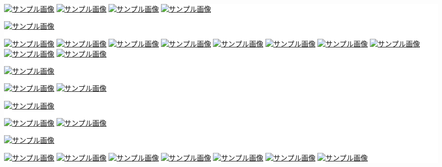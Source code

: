 <a href="20240804_155.JPG" data-lightbox="abc"><img src="20240804_155.JPG" alt="サンプル画像" width="900" /></a>
<a href="20240804_156.JPG" data-lightbox="abc"><img src="20240804_156.JPG" alt="サンプル画像" width="900" /></a>
<a href="20240804_157.JPG" data-lightbox="abc"><img src="20240804_157.JPG" alt="サンプル画像" width="900" /></a>
<a href="20240804_158.JPG" data-lightbox="abc"><img src="20240804_158.JPG" alt="サンプル画像" width="900" /></a>

<a href="20240804_020.png" data-lightbox="abc"><img src="20240804_020.png" alt="サンプル画像" width="900" /></a>

<a href="20240804_159.JPG" data-lightbox="abc"><img src="20240804_159.JPG" alt="サンプル画像" width="900" /></a>
<a href="20240804_160.JPG" data-lightbox="abc"><img src="20240804_160.JPG" alt="サンプル画像" width="900" /></a>
<a href="20240804_161.JPG" data-lightbox="abc"><img src="20240804_161.JPG" alt="サンプル画像" width="900" /></a>
<a href="20240804_162.JPG" data-lightbox="abc"><img src="20240804_162.JPG" alt="サンプル画像" width="900" /></a>
<a href="20240804_163.JPG" data-lightbox="abc"><img src="20240804_163.JPG" alt="サンプル画像" width="900" /></a>
<a href="20240804_164.JPG" data-lightbox="abc"><img src="20240804_164.JPG" alt="サンプル画像" width="900" /></a>
<a href="20240804_165.JPG" data-lightbox="abc"><img src="20240804_165.JPG" alt="サンプル画像" width="900" /></a>
<a href="20240804_166.JPG" data-lightbox="abc"><img src="20240804_166.JPG" alt="サンプル画像" width="900" /></a>
<a href="20240804_167.JPG" data-lightbox="abc"><img src="20240804_167.JPG" alt="サンプル画像" width="900" /></a>
<a href="20240804_168.JPG" data-lightbox="abc"><img src="20240804_168.JPG" alt="サンプル画像" width="900" /></a>

<a href="20240804_021.png" data-lightbox="abc"><img src="20240804_021.png" alt="サンプル画像" width="900" /></a>

<a href="20240804_169.JPG" data-lightbox="abc"><img src="20240804_169.JPG" alt="サンプル画像" width="900" /></a>
<a href="20240804_170.JPG" data-lightbox="abc"><img src="20240804_170.JPG" alt="サンプル画像" width="900" /></a>

<a href="20240804_022.png" data-lightbox="abc"><img src="20240804_022.png" alt="サンプル画像" width="900" /></a>

<a href="20240804_177.JPG" data-lightbox="abc"><img src="20240804_177.JPG" alt="サンプル画像" width="900" /></a>
<a href="20240804_178.JPG" data-lightbox="abc"><img src="20240804_178.JPG" alt="サンプル画像" width="900" /></a>

<a href="20240804_023.png" data-lightbox="abc"><img src="20240804_023.png" alt="サンプル画像" width="900" /></a>

<a href="20240804_179.JPG" data-lightbox="abc"><img src="20240804_179.JPG" alt="サンプル画像" width="900" /></a>
<a href="20240804_180.JPG" data-lightbox="abc"><img src="20240804_180.JPG" alt="サンプル画像" width="900" /></a>
<a href="20240804_181.JPG" data-lightbox="abc"><img src="20240804_181.JPG" alt="サンプル画像" width="900" /></a>
<a href="20240804_182.JPG" data-lightbox="abc"><img src="20240804_182.JPG" alt="サンプル画像" width="900" /></a>
<a href="20240804_183.JPG" data-lightbox="abc"><img src="20240804_183.JPG" alt="サンプル画像" width="900" /></a>
<a href="20240804_184.JPG" data-lightbox="abc"><img src="20240804_184.JPG" alt="サンプル画像" width="900" /></a>
<a href="20240804_185.JPG" data-lightbox="abc"><img src="20240804_185.JPG" alt="サンプル画像" width="900" /></a>
